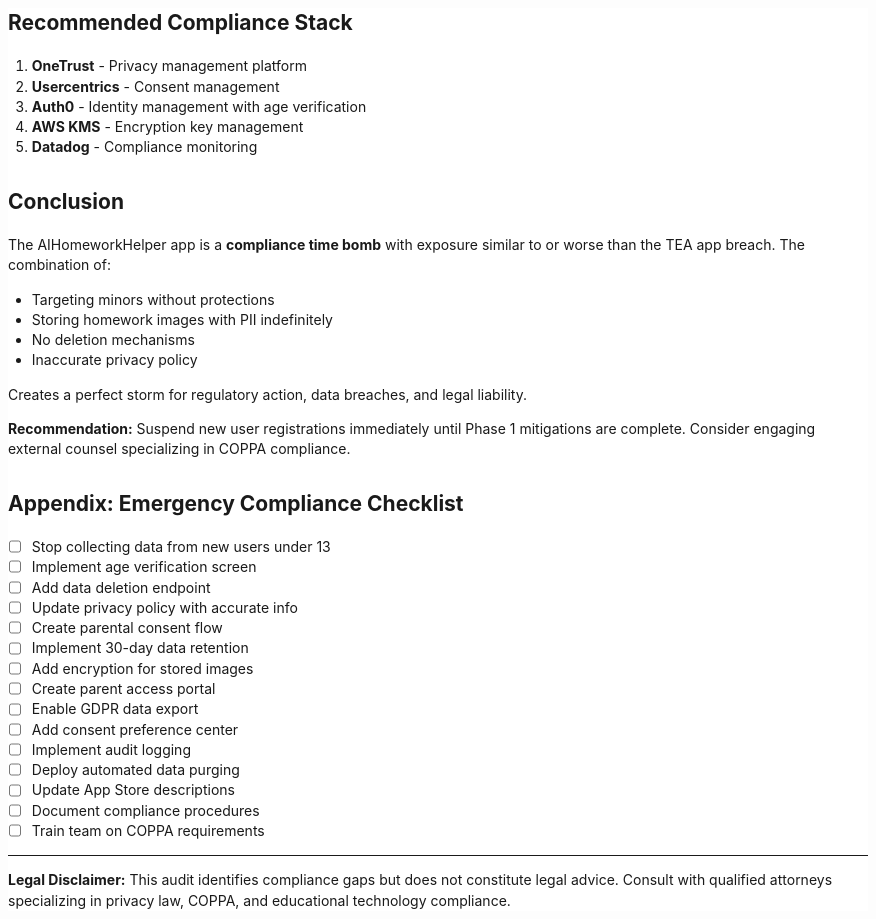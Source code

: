 ## Recommended Compliance Stack

1. **OneTrust** - Privacy management platform
2. **Usercentrics** - Consent management
3. **Auth0** - Identity management with age verification
4. **AWS KMS** - Encryption key management
5. **Datadog** - Compliance monitoring

## Conclusion

The AIHomeworkHelper app is a **compliance time bomb** with exposure similar to or worse than the TEA app breach. The combination of:
- Targeting minors without protections
- Storing homework images with PII indefinitely  
- No deletion mechanisms
- Inaccurate privacy policy

Creates a perfect storm for regulatory action, data breaches, and legal liability.

**Recommendation:** Suspend new user registrations immediately until Phase 1 mitigations are complete. Consider engaging external counsel specializing in COPPA compliance.

## Appendix: Emergency Compliance Checklist

- [ ] Stop collecting data from new users under 13
- [ ] Implement age verification screen
- [ ] Add data deletion endpoint
- [ ] Update privacy policy with accurate info
- [ ] Create parental consent flow
- [ ] Implement 30-day data retention
- [ ] Add encryption for stored images
- [ ] Create parent access portal
- [ ] Enable GDPR data export
- [ ] Add consent preference center
- [ ] Implement audit logging
- [ ] Deploy automated data purging
- [ ] Update App Store descriptions
- [ ] Document compliance procedures
- [ ] Train team on COPPA requirements

---

**Legal Disclaimer:** This audit identifies compliance gaps but does not constitute legal advice. Consult with qualified attorneys specializing in privacy law, COPPA, and educational technology compliance.